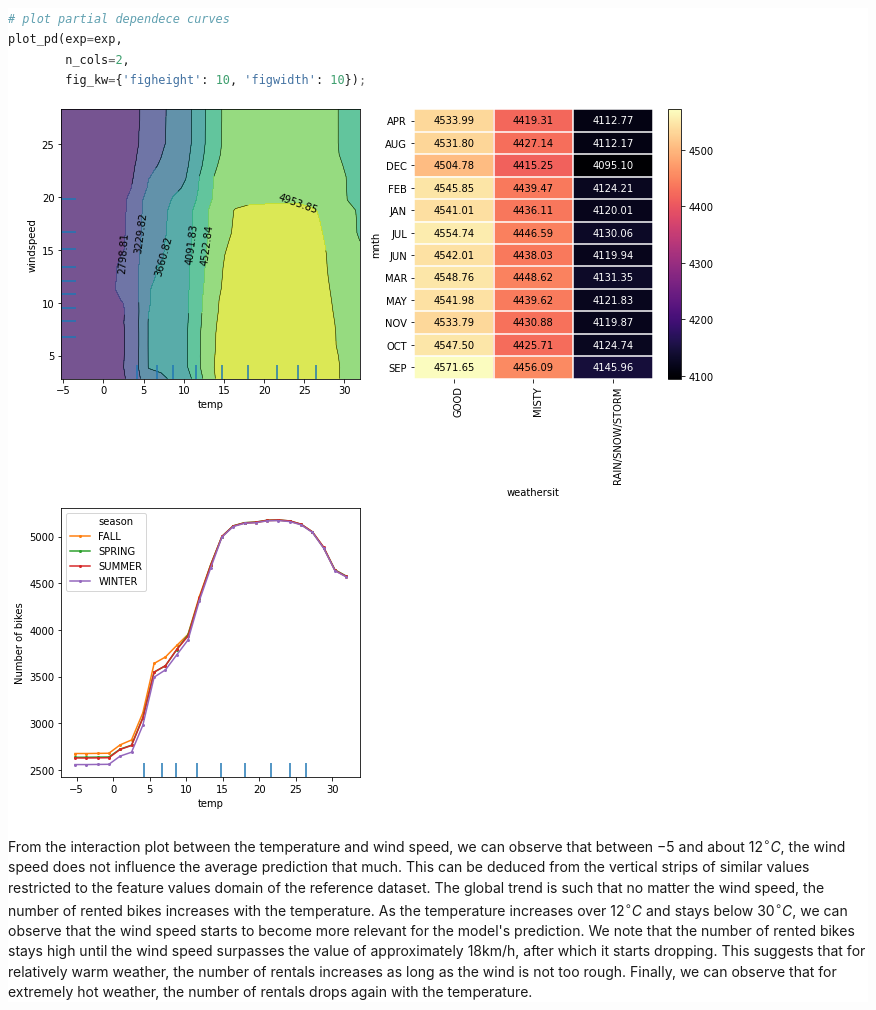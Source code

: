 
```python
# plot partial dependece curves
plot_pd(exp=exp,
        n_cols=2,
        fig_kw={'figheight': 10, 'figwidth': 10});
```


    
![png](pdp_regression_bike_files/pdp_regression_bike_30_0.png)
    


From the interaction plot between the temperature and wind speed, we can observe that between $-5$ and about $12^\circ C$, the wind speed does not influence the average prediction that much. This can be deduced from the vertical strips of similar values restricted to the feature values domain of the reference dataset. The global trend is such that no matter the wind speed, the number of rented bikes increases with the temperature. As the temperature increases over $12^\circ C$ and stays below $30^\circ C$, we can observe that the wind speed starts to become more relevant for the model's prediction. We note that the number of rented bikes stays high until the wind speed surpasses the value of approximately $18 \text{km/h}$, after which it starts dropping. This suggests that for relatively warm weather, the number of rentals increases as long as the wind is not too rough. Finally, we can observe that for extremely hot weather, the number of rentals drops again with the temperature.
